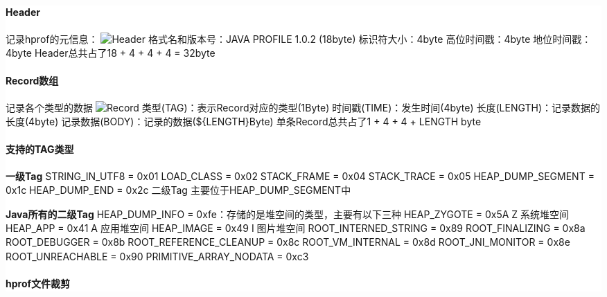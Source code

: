 #### Header
记录hprof的元信息：
![Header](picture/Hprof-Header)
格式名和版本号：JAVA PROFILE 1.0.2 (18byte)
标识符大小：4byte
高位时间戳：4byte
地位时间戳：4byte
Header总共占了18 + 4 + 4 + 4 = 32byte


#### Record数组
记录各个类型的数据
![Record](picture/Hprof-Record)
类型(TAG)：表示Record对应的类型(1Byte)
时间戳(TIME)：发生时间(4byte)
长度(LENGTH)：记录数据的长度(4byte)
记录数据(BODY)：记录的数据(${LENGTH}Byte)
单条Record总共占了1 + 4 + 4 + LENGTH byte


#### 支持的TAG类型
**一级Tag**
STRING_IN_UTF8 = 0x01
LOAD_CLASS = 0x02
STACK_FRAME = 0x04
STACK_TRACE = 0x05
HEAP_DUMP_SEGMENT = 0x1c
HEAP_DUMP_END = 0x2c
二级Tag
主要位于HEAP_DUMP_SEGMENT中

**Java所有的二级Tag**
HEAP_DUMP_INFO = 0xfe：存储的是堆空间的类型，主要有以下三种
HEAP_ZYGOTE = 0x5A Z 系统堆空间
HEAP_APP = 0x41 A 应用堆空间
HEAP_IMAGE = 0x49 I 图片堆空间
ROOT_INTERNED_STRING = 0x89
ROOT_FINALIZING = 0x8a
ROOT_DEBUGGER = 0x8b
ROOT_REFERENCE_CLEANUP = 0x8c
ROOT_VM_INTERNAL = 0x8d
ROOT_JNI_MONITOR = 0x8e
ROOT_UNREACHABLE = 0x90
PRIMITIVE_ARRAY_NODATA = 0xc3


#### hprof文件裁剪
